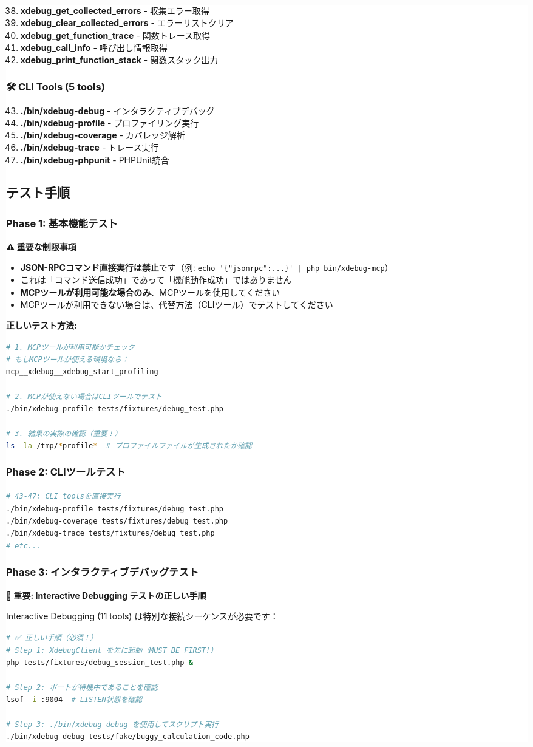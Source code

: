 38. **xdebug_get_collected_errors** - 収集エラー取得
39. **xdebug_clear_collected_errors** - エラーリストクリア
40. **xdebug_get_function_trace** - 関数トレース取得
41. **xdebug_call_info** - 呼び出し情報取得
42. **xdebug_print_function_stack** - 関数スタック出力

### 🛠️ CLI Tools (5 tools)
43. **./bin/xdebug-debug** - インタラクティブデバッグ
44. **./bin/xdebug-profile** - プロファイリング実行
45. **./bin/xdebug-coverage** - カバレッジ解析
46. **./bin/xdebug-trace** - トレース実行
47. **./bin/xdebug-phpunit** - PHPUnit統合

## テスト手順

### Phase 1: 基本機能テスト

**⚠️ 重要な制限事項**
- **JSON-RPCコマンド直接実行は禁止**です（例: `echo '{"jsonrpc":...}' | php bin/xdebug-mcp`）
- これは「コマンド送信成功」であって「機能動作成功」ではありません
- **MCPツールが利用可能な場合のみ**、MCPツールを使用してください
- MCPツールが利用できない場合は、代替方法（CLIツール）でテストしてください

**正しいテスト方法:**
```bash
# 1. MCPツールが利用可能かチェック
# もしMCPツールが使える環境なら：
mcp__xdebug__xdebug_start_profiling

# 2. MCPが使えない場合はCLIツールでテスト
./bin/xdebug-profile tests/fixtures/debug_test.php

# 3. 結果の実際の確認（重要！）
ls -la /tmp/*profile*  # プロファイルファイルが生成されたか確認
```

### Phase 2: CLIツールテスト  
```bash
# 43-47: CLI toolsを直接実行
./bin/xdebug-profile tests/fixtures/debug_test.php
./bin/xdebug-coverage tests/fixtures/debug_test.php  
./bin/xdebug-trace tests/fixtures/debug_test.php
# etc...
```

### Phase 3: インタラクティブデバッグテスト

**🚨 重要: Interactive Debugging テストの正しい手順**

Interactive Debugging (11 tools) は特別な接続シーケンスが必要です：

```bash
# ✅ 正しい手順（必須！）
# Step 1: XdebugClient を先に起動（MUST BE FIRST!）
php tests/fixtures/debug_session_test.php &

# Step 2: ポートが待機中であることを確認
lsof -i :9004  # LISTEN状態を確認

# Step 3: ./bin/xdebug-debug を使用してスクリプト実行
./bin/xdebug-debug tests/fake/buggy_calculation_code.php
```

